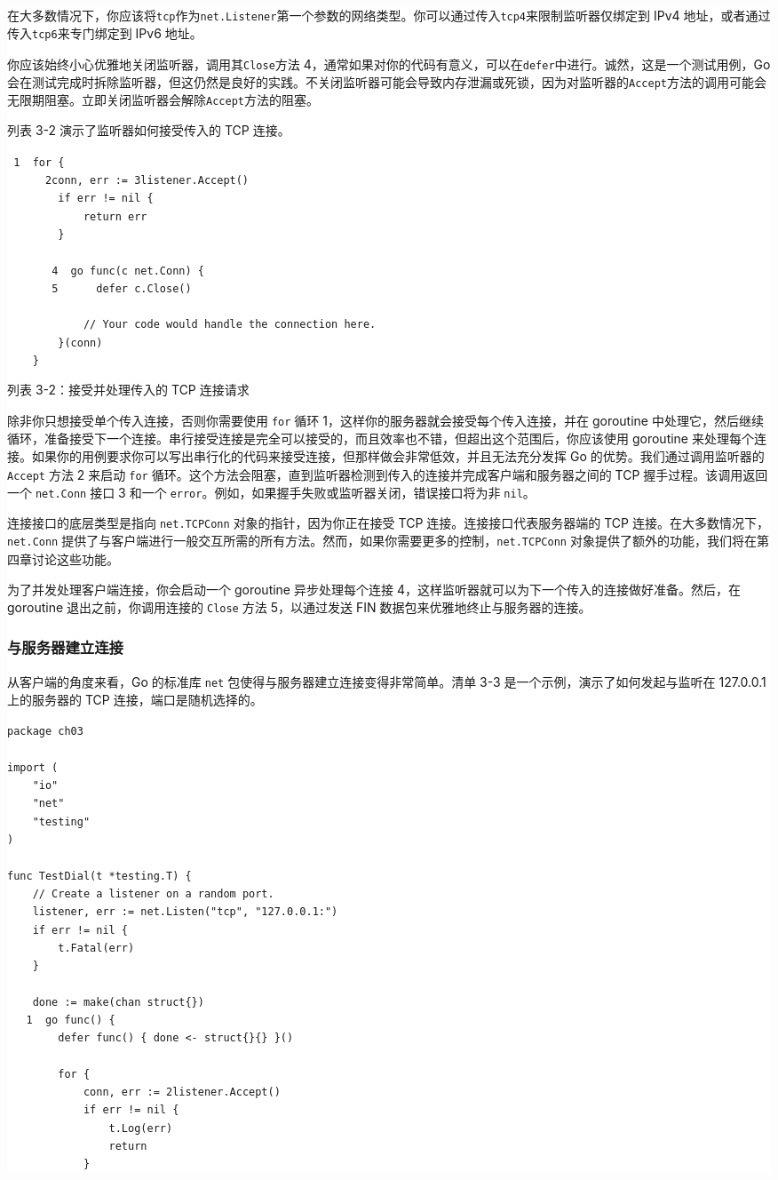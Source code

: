 在大多数情况下，你应该将`tcp`作为`net.Listener`第一个参数的网络类型。你可以通过传入`tcp4`来限制监听器仅绑定到 IPv4 地址，或者通过传入`tcp6`来专门绑定到 IPv6 地址。

你应该始终小心优雅地关闭监听器，调用其`Close`方法 4，通常如果对你的代码有意义，可以在`defer`中进行。诚然，这是一个测试用例，Go 会在测试完成时拆除监听器，但这仍然是良好的实践。不关闭监听器可能会导致内存泄漏或死锁，因为对监听器的`Accept`方法的调用可能会无限期阻塞。立即关闭监听器会解除`Accept`方法的阻塞。

列表 3-2 演示了监听器如何接受传入的 TCP 连接。

```
 1  for {
      2conn, err := 3listener.Accept()
        if err != nil {
            return err
        }

       4  go func(c net.Conn) {
       5      defer c.Close()

            // Your code would handle the connection here.
        }(conn)
    }
```

列表 3-2：接受并处理传入的 TCP 连接请求

除非你只想接受单个传入连接，否则你需要使用 `for` 循环 1，这样你的服务器就会接受每个传入连接，并在 goroutine 中处理它，然后继续循环，准备接受下一个连接。串行接受连接是完全可以接受的，而且效率也不错，但超出这个范围后，你应该使用 goroutine 来处理每个连接。如果你的用例要求你可以写出串行化的代码来接受连接，但那样做会非常低效，并且无法充分发挥 Go 的优势。我们通过调用监听器的 `Accept` 方法 2 来启动 `for` 循环。这个方法会阻塞，直到监听器检测到传入的连接并完成客户端和服务器之间的 TCP 握手过程。该调用返回一个 `net.Conn` 接口 3 和一个 `error`。例如，如果握手失败或监听器关闭，错误接口将为非 `nil`。

连接接口的底层类型是指向 `net.TCPConn` 对象的指针，因为你正在接受 TCP 连接。连接接口代表服务器端的 TCP 连接。在大多数情况下，`net.Conn` 提供了与客户端进行一般交互所需的所有方法。然而，如果你需要更多的控制，`net.TCPConn` 对象提供了额外的功能，我们将在第四章讨论这些功能。

为了并发处理客户端连接，你会启动一个 goroutine 异步处理每个连接 4，这样监听器就可以为下一个传入的连接做好准备。然后，在 goroutine 退出之前，你调用连接的 `Close` 方法 5，以通过发送 FIN 数据包来优雅地终止与服务器的连接。

### 与服务器建立连接

从客户端的角度来看，Go 的标准库 `net` 包使得与服务器建立连接变得非常简单。清单 3-3 是一个示例，演示了如何发起与监听在 127.0.0.1 上的服务器的 TCP 连接，端口是随机选择的。

```
package ch03

import (
    "io"
    "net"
    "testing"
)

func TestDial(t *testing.T) {
    // Create a listener on a random port.
    listener, err := net.Listen("tcp", "127.0.0.1:")
    if err != nil {
        t.Fatal(err)
    }

    done := make(chan struct{})
   1  go func() {
        defer func() { done <- struct{}{} }()

        for {
            conn, err := 2listener.Accept()
            if err != nil {
                t.Log(err)
                return
            }

```